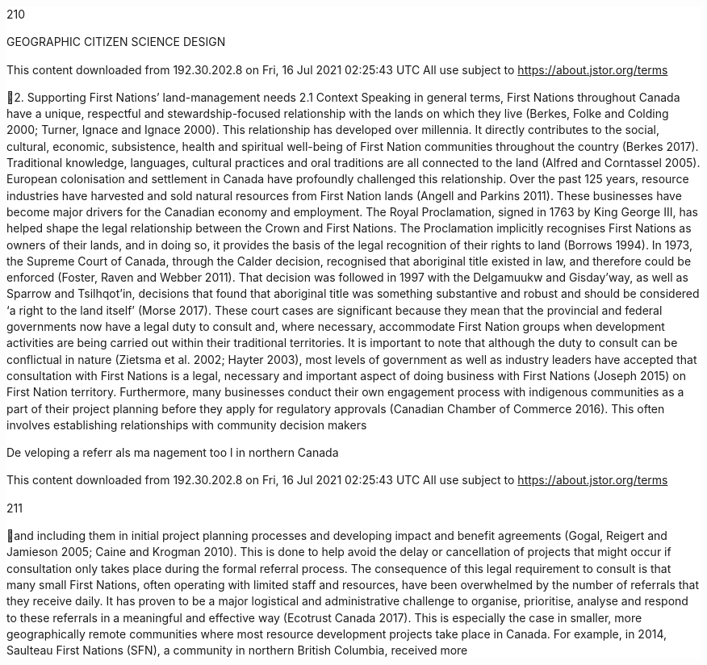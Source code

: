 210

GEOGRAPHIC CITIZEN SCIENCE DESIGN

This content downloaded from 192.30.202.8 on Fri, 16 Jul 2021 02:25:43 UTC
All use subject to https://about.jstor.org/terms

2. Supporting First Nations’ land-management needs
2.1 Context
Speaking in general terms, First Nations throughout Canada have a
unique, respectful and stewardship-focused relationship with the lands
on which they live (Berkes, Folke and Colding 2000; Turner, Ignace and
Ignace 2000). This relationship has developed over millennia. It directly
contributes to the social, cultural, economic, subsistence, health and spiritual well-being of First Nation communities throughout the country
(Berkes 2017). Traditional knowledge, languages, cultural practices and
oral traditions are all connected to the land (Alfred and Corntassel 2005).
European colonisation and settlement in Canada have profoundly challenged this relationship. Over the past 125 years, resource industries have
harvested and sold natural resources from First Nation lands (Angell and
Parkins 2011). These businesses have become major drivers for the Canadian economy and employment.
The Royal Proclamation, signed in 1763 by King George III, has
helped shape the legal relationship between the Crown and First Nations.
The Proclamation implicitly recognises First Nations as owners of their
lands, and in doing so, it provides the basis of the legal recognition of
their rights to land (Borrows 1994). In 1973, the Supreme Court of Canada, through the Calder decision, recognised that aboriginal title existed
in law, and therefore could be enforced (Foster, Raven and Webber 2011).
That decision was followed in 1997 with the Delgamuukw and Gisday’way,
as well as Sparrow and Tsilhqot’in, decisions that found that aboriginal
title was something substantive and robust and should be considered ‘a
right to the land itself’ (Morse 2017). These court cases are significant
because they mean that the provincial and federal governments now have
a legal duty to consult and, where necessary, accommodate First Nation
groups when development activities are being carried out within their
traditional territories.
It is important to note that although the duty to consult can be conflictual in nature (Zietsma et al. 2002; Hayter 2003), most levels of government as well as industry leaders have accepted that consultation with
First Nations is a legal, necessary and important aspect of doing business
with First Nations (Joseph 2015) on First Nation territory. Furthermore,
many businesses conduct their own engagement process with indigenous
communities as a part of their project planning before they apply for
regulatory approvals (Canadian Chamber of Commerce 2016). This
often involves establishing relationships with community decision makers

De veloping a referr als ma nagement too l in northern Canada

This content downloaded from 192.30.202.8 on Fri, 16 Jul 2021 02:25:43 UTC
All use subject to https://about.jstor.org/terms

211

and including them in initial project planning processes and developing
impact and benefit agreements (Gogal, Reigert and Jamieson 2005;
Caine and Krogman 2010). This is done to help avoid the delay or cancellation of projects that might occur if consultation only takes place during
the formal referral process.
The consequence of this legal requirement to consult is that many
small First Nations, often operating with limited staff and resources, have
been overwhelmed by the number of referrals that they receive daily. It
has proven to be a major logistical and administrative challenge to organise, prioritise, analyse and respond to these referrals in a meaningful and
effective way (Ecotrust Canada 2017). This is especially the case in smaller,
more geographically remote communities where most resource development projects take place in Canada. For example, in 2014, Saulteau First
Nations (SFN), a community in northern British Columbia, received more